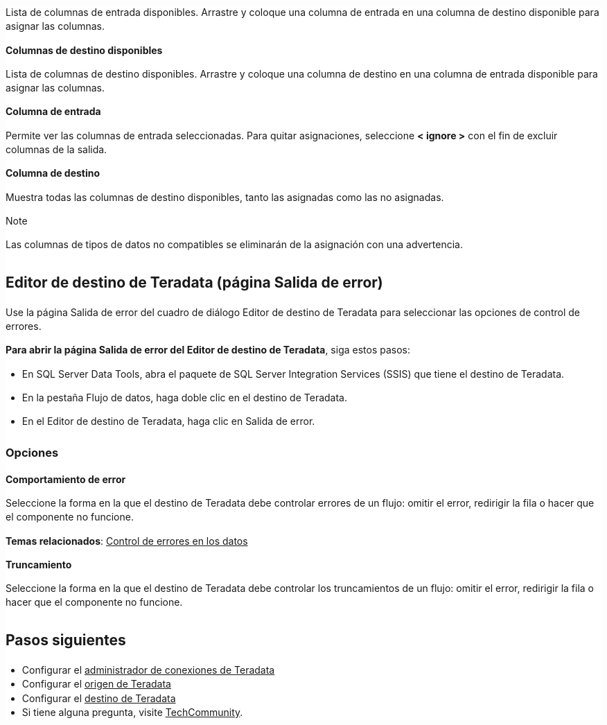 Lista de columnas de entrada disponibles. Arrastre y coloque una columna de entrada en una columna de destino disponible para asignar las columnas.

**Columnas de destino disponibles**

Lista de columnas de destino disponibles. Arrastre y coloque una columna de destino en una columna de entrada disponible para asignar las columnas.

**Columna de entrada**

Permite ver las columnas de entrada seleccionadas. Para quitar asignaciones, seleccione **< ignore >** con el fin de excluir columnas de la salida.

**Columna de destino**

Muestra todas las columnas de destino disponibles, tanto las asignadas como las no asignadas.

>[!NOTE]
>
>Las columnas de tipos de datos no compatibles se eliminarán de la asignación con una advertencia.

## <a name="teradata-destination-editor-error-output-page"></a>Editor de destino de Teradata (página Salida de error)
Use la página Salida de error del cuadro de diálogo Editor de destino de Teradata para seleccionar las opciones de control de errores.

**Para abrir la página Salida de error del Editor de destino de Teradata**, siga estos pasos:

- En SQL Server Data Tools, abra el paquete de SQL Server Integration Services (SSIS) que tiene el destino de Teradata.

- En la pestaña Flujo de datos, haga doble clic en el destino de Teradata.

- En el Editor de destino de Teradata, haga clic en Salida de error.

### <a name="options"></a>Opciones

**Comportamiento de error**

Seleccione la forma en la que el destino de Teradata debe controlar errores de un flujo: omitir el error, redirigir la fila o hacer que el componente no funcione.

**Temas relacionados**: [Control de errores en los datos](https://docs.microsoft.com/sql/integration-services/data-flow/error-handling-in-data?view=sql-server-2017)

**Truncamiento**

Seleccione la forma en la que el destino de Teradata debe controlar los truncamientos de un flujo: omitir el error, redirigir la fila o hacer que el componente no funcione.

## <a name="next-steps"></a>Pasos siguientes

- Configurar el [administrador de conexiones de Teradata](teradata-connection-manager.md)
- Configurar el [origen de Teradata](teradata-source.md)
- Configurar el [destino de Teradata](teradata-destination.md)
- Si tiene alguna pregunta, visite [TechCommunity](https://aka.ms/AA6iwdw).
